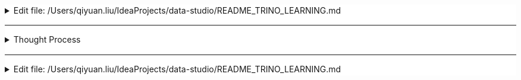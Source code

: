 <details><summary>Edit file: /Users/qiyuan.liu/IdeaProjects/data-studio/README_TRINO_LEARNING.md</summary></details>

---

<think><details><summary>Thought Process</summary></details></think>

---

<details><summary>Edit file: /Users/qiyuan.liu/IdeaProjects/data-studio/README_TRINO_LEARNING.md</summary>

undefined

**Chunk 1**
Lines added: 19, lines removed: undefined

```diff
@@ -137,4 +137,23 @@
  ✅ 具备配置和调优FTE系统的能力  
  ✅ 建立可靠性工程的系统化思维  
+ 
+ ### 🏔️ 湖仓篇: trino-data-lake-formats-deep-dive.md
+ **学习时长**: 8-12小时 | **难度**: ⭐⭐⭐⭐⭐
+ 
+ #### 核心内容
+ - **表格式演进历程**: 从传统Hive到现代数据湖表格式的技术革命
+ - **Apache Iceberg架构**: 三层元数据结构、快照机制和事务实现
+ - **Delta Lake实现机理**: 事务日志、检查点机制和CDC实现
+ - **Apache Hudi技术对比**: COW/MOR模式、时间线管理和性能特征
+ - **Trino集成机制**: 连接器架构、查询下推和优化策略
+ - **ACID事务与并发**: 隔离级别、冲突检测和并发控制机制
+ - **高级特性原理**: 时间旅行、增量查询、模式演进实现
+ - **生产最佳实践**: 表维护、监控告警和性能调优指南
+ 
+ #### 学习收益
+ ✅ 掌握现代数据湖架构的核心技术原理  
+ ✅ 理解不同表格式的优势、局限和适用场景  
+ ✅ 具备数据湖表设计和性能优化能力  
+ ✅ 建立湖仓一体化架构的技术视野  
  
  ### 📗 实践篇: trino-optimization-examples.md  
```
